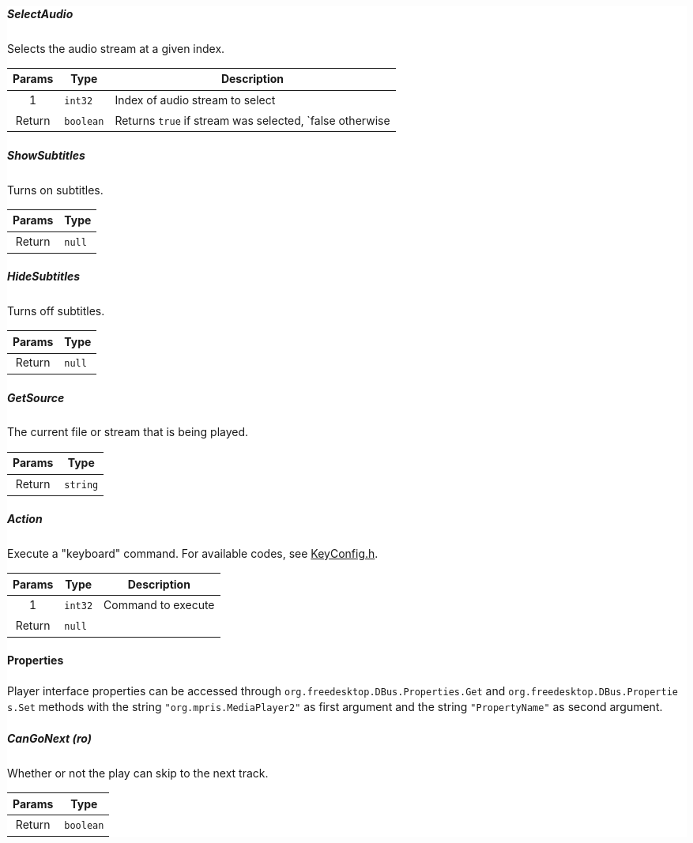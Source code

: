 ##### SelectAudio

Selects the audio stream at a given index.

   Params       |   Type    | Description
:-------------: | ----------| ------------------------------------
 1              | `int32`   | Index of audio stream to select
 Return         | `boolean` | Returns `true` if stream was selected, `false otherwise

##### ShowSubtitles

Turns on subtitles.

   Params       |   Type 
:-------------: | -------
 Return         | `null`

##### HideSubtitles

Turns off subtitles.

   Params       |   Type 
:-------------: | -------
 Return         | `null`

##### GetSource

The current file or stream that is being played.

   Params       |   Type
:-------------: | ---------
 Return         | `string`


##### Action

Execute a "keyboard" command.  For available codes, see
[KeyConfig.h](KeyConfig.h).


   Params       |   Type    | Description
:-------------: | ----------| ------------------
 1              | `int32`   | Command to execute
 Return         | `null`    | 


#### Properties

Player interface properties can be accessed through `org.freedesktop.DBus.Properties.Get`
and `org.freedesktop.DBus.Properties.Set` methods with the string
`"org.mpris.MediaPlayer2"` as first argument and the string `"PropertyName"` as
second argument.

##### CanGoNext (ro)

Whether or not the play can skip to the next track.

   Params       |   Type
:-------------: | ---------
 Return         | `boolean`
